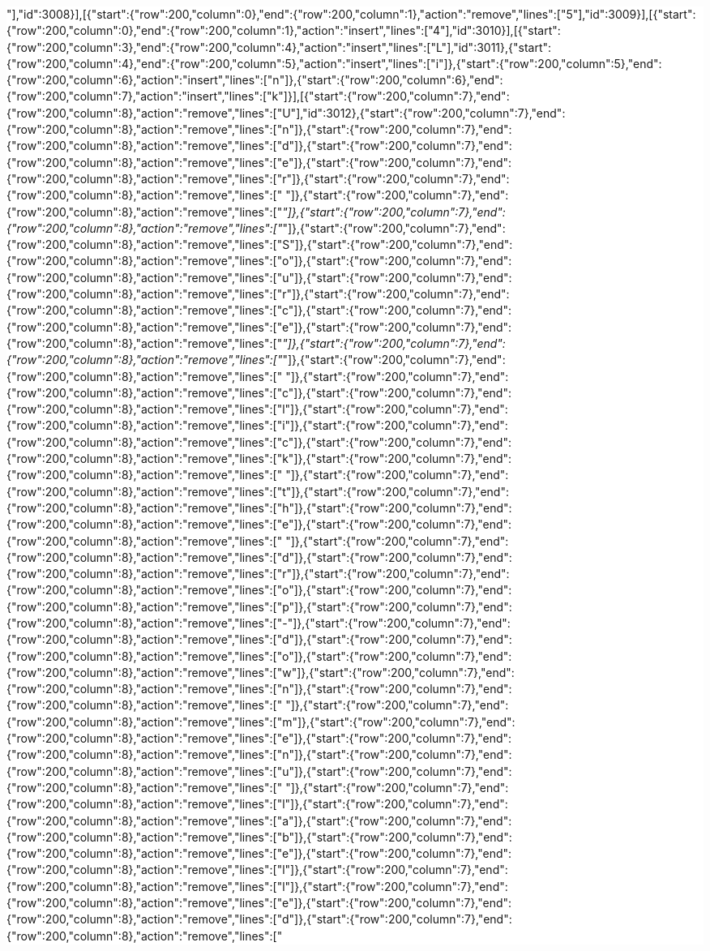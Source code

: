 "],"id":3008}],[{"start":{"row":200,"column":0},"end":{"row":200,"column":1},"action":"remove","lines":["5"],"id":3009}],[{"start":{"row":200,"column":0},"end":{"row":200,"column":1},"action":"insert","lines":["4"],"id":3010}],[{"start":{"row":200,"column":3},"end":{"row":200,"column":4},"action":"insert","lines":["L"],"id":3011},{"start":{"row":200,"column":4},"end":{"row":200,"column":5},"action":"insert","lines":["i"]},{"start":{"row":200,"column":5},"end":{"row":200,"column":6},"action":"insert","lines":["n"]},{"start":{"row":200,"column":6},"end":{"row":200,"column":7},"action":"insert","lines":["k"]}],[{"start":{"row":200,"column":7},"end":{"row":200,"column":8},"action":"remove","lines":["U"],"id":3012},{"start":{"row":200,"column":7},"end":{"row":200,"column":8},"action":"remove","lines":["n"]},{"start":{"row":200,"column":7},"end":{"row":200,"column":8},"action":"remove","lines":["d"]},{"start":{"row":200,"column":7},"end":{"row":200,"column":8},"action":"remove","lines":["e"]},{"start":{"row":200,"column":7},"end":{"row":200,"column":8},"action":"remove","lines":["r"]},{"start":{"row":200,"column":7},"end":{"row":200,"column":8},"action":"remove","lines":[" "]},{"start":{"row":200,"column":7},"end":{"row":200,"column":8},"action":"remove","lines":["*"]},{"start":{"row":200,"column":7},"end":{"row":200,"column":8},"action":"remove","lines":["*"]},{"start":{"row":200,"column":7},"end":{"row":200,"column":8},"action":"remove","lines":["S"]},{"start":{"row":200,"column":7},"end":{"row":200,"column":8},"action":"remove","lines":["o"]},{"start":{"row":200,"column":7},"end":{"row":200,"column":8},"action":"remove","lines":["u"]},{"start":{"row":200,"column":7},"end":{"row":200,"column":8},"action":"remove","lines":["r"]},{"start":{"row":200,"column":7},"end":{"row":200,"column":8},"action":"remove","lines":["c"]},{"start":{"row":200,"column":7},"end":{"row":200,"column":8},"action":"remove","lines":["e"]},{"start":{"row":200,"column":7},"end":{"row":200,"column":8},"action":"remove","lines":["*"]},{"start":{"row":200,"column":7},"end":{"row":200,"column":8},"action":"remove","lines":["*"]},{"start":{"row":200,"column":7},"end":{"row":200,"column":8},"action":"remove","lines":[" "]},{"start":{"row":200,"column":7},"end":{"row":200,"column":8},"action":"remove","lines":["c"]},{"start":{"row":200,"column":7},"end":{"row":200,"column":8},"action":"remove","lines":["l"]},{"start":{"row":200,"column":7},"end":{"row":200,"column":8},"action":"remove","lines":["i"]},{"start":{"row":200,"column":7},"end":{"row":200,"column":8},"action":"remove","lines":["c"]},{"start":{"row":200,"column":7},"end":{"row":200,"column":8},"action":"remove","lines":["k"]},{"start":{"row":200,"column":7},"end":{"row":200,"column":8},"action":"remove","lines":[" "]},{"start":{"row":200,"column":7},"end":{"row":200,"column":8},"action":"remove","lines":["t"]},{"start":{"row":200,"column":7},"end":{"row":200,"column":8},"action":"remove","lines":["h"]},{"start":{"row":200,"column":7},"end":{"row":200,"column":8},"action":"remove","lines":["e"]},{"start":{"row":200,"column":7},"end":{"row":200,"column":8},"action":"remove","lines":[" "]},{"start":{"row":200,"column":7},"end":{"row":200,"column":8},"action":"remove","lines":["d"]},{"start":{"row":200,"column":7},"end":{"row":200,"column":8},"action":"remove","lines":["r"]},{"start":{"row":200,"column":7},"end":{"row":200,"column":8},"action":"remove","lines":["o"]},{"start":{"row":200,"column":7},"end":{"row":200,"column":8},"action":"remove","lines":["p"]},{"start":{"row":200,"column":7},"end":{"row":200,"column":8},"action":"remove","lines":["-"]},{"start":{"row":200,"column":7},"end":{"row":200,"column":8},"action":"remove","lines":["d"]},{"start":{"row":200,"column":7},"end":{"row":200,"column":8},"action":"remove","lines":["o"]},{"start":{"row":200,"column":7},"end":{"row":200,"column":8},"action":"remove","lines":["w"]},{"start":{"row":200,"column":7},"end":{"row":200,"column":8},"action":"remove","lines":["n"]},{"start":{"row":200,"column":7},"end":{"row":200,"column":8},"action":"remove","lines":[" "]},{"start":{"row":200,"column":7},"end":{"row":200,"column":8},"action":"remove","lines":["m"]},{"start":{"row":200,"column":7},"end":{"row":200,"column":8},"action":"remove","lines":["e"]},{"start":{"row":200,"column":7},"end":{"row":200,"column":8},"action":"remove","lines":["n"]},{"start":{"row":200,"column":7},"end":{"row":200,"column":8},"action":"remove","lines":["u"]},{"start":{"row":200,"column":7},"end":{"row":200,"column":8},"action":"remove","lines":[" "]},{"start":{"row":200,"column":7},"end":{"row":200,"column":8},"action":"remove","lines":["l"]},{"start":{"row":200,"column":7},"end":{"row":200,"column":8},"action":"remove","lines":["a"]},{"start":{"row":200,"column":7},"end":{"row":200,"column":8},"action":"remove","lines":["b"]},{"start":{"row":200,"column":7},"end":{"row":200,"column":8},"action":"remove","lines":["e"]},{"start":{"row":200,"column":7},"end":{"row":200,"column":8},"action":"remove","lines":["l"]},{"start":{"row":200,"column":7},"end":{"row":200,"column":8},"action":"remove","lines":["l"]},{"start":{"row":200,"column":7},"end":{"row":200,"column":8},"action":"remove","lines":["e"]},{"start":{"row":200,"column":7},"end":{"row":200,"column":8},"action":"remove","lines":["d"]},{"start":{"row":200,"column":7},"end":{"row":200,"column":8},"action":"remove","lines":["